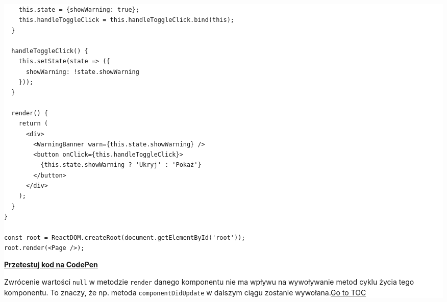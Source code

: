 ```javascript{2-4,29}
    this.state = {showWarning: true};
    this.handleToggleClick = this.handleToggleClick.bind(this);
  }

  handleToggleClick() {
    this.setState(state => ({
      showWarning: !state.showWarning
    }));
  }

  render() {
    return (
      <div>
        <WarningBanner warn={this.state.showWarning} />
        <button onClick={this.handleToggleClick}>
          {this.state.showWarning ? 'Ukryj' : 'Pokaż'}
        </button>
      </div>
    );
  }
}

const root = ReactDOM.createRoot(document.getElementById('root')); 
root.render(<Page />);
```

[**Przetestuj kod na CodePen**](https://codepen.io/gaearon/pen/Xjoqwm?editors=0010)

Zwrócenie wartości `null` w metodzie `render` danego komponentu nie ma wpływu na wywoływanie metod cyklu życia tego komponentu. To znaczy, że np. metoda `componentDidUpdate` w dalszym ciągu zostanie wywołana.<span style="float: footnote;"><a href="./index.html#toc">Go to TOC</a></span>
